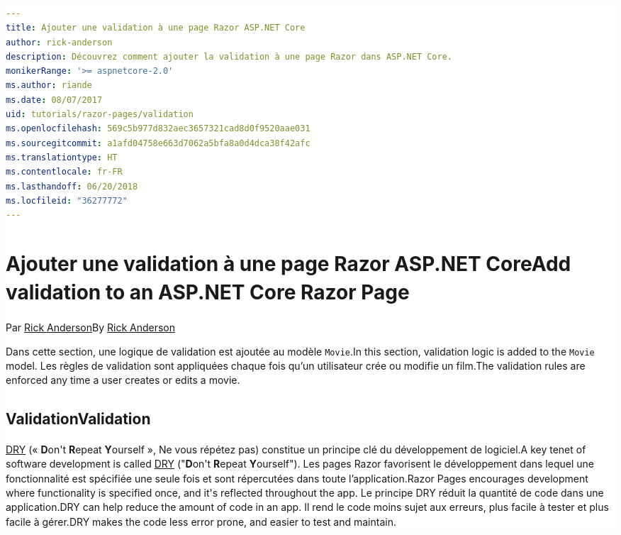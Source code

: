 ```yaml
---
title: Ajouter une validation à une page Razor ASP.NET Core
author: rick-anderson
description: Découvrez comment ajouter la validation à une page Razor dans ASP.NET Core.
monikerRange: '>= aspnetcore-2.0'
ms.author: riande
ms.date: 08/07/2017
uid: tutorials/razor-pages/validation
ms.openlocfilehash: 569c5b977d832aec3657321cad8d0f9520aae031
ms.sourcegitcommit: a1afd04758e663d7062a5bfa8a0d4dca38f42afc
ms.translationtype: HT
ms.contentlocale: fr-FR
ms.lasthandoff: 06/20/2018
ms.locfileid: "36277772"
---
```

# <a name="add-validation-to-an-aspnet-core-razor-page"></a><span data-ttu-id="d56cf-103">Ajouter une validation à une page Razor ASP.NET Core</span><span class="sxs-lookup"><span data-stu-id="d56cf-103">Add validation to an ASP.NET Core Razor Page</span></span>

<span data-ttu-id="d56cf-104">Par [Rick Anderson](https://twitter.com/RickAndMSFT)</span><span class="sxs-lookup"><span data-stu-id="d56cf-104">By [Rick Anderson](https://twitter.com/RickAndMSFT)</span></span>

<span data-ttu-id="d56cf-105">Dans cette section, une logique de validation est ajoutée au modèle `Movie`.</span><span class="sxs-lookup"><span data-stu-id="d56cf-105">In this section, validation logic is added to the `Movie` model.</span></span> <span data-ttu-id="d56cf-106">Les règles de validation sont appliquées chaque fois qu’un utilisateur crée ou modifie un film.</span><span class="sxs-lookup"><span data-stu-id="d56cf-106">The validation rules are enforced any time a user creates or edits a movie.</span></span>

## <a name="validation"></a><span data-ttu-id="d56cf-107">Validation</span><span class="sxs-lookup"><span data-stu-id="d56cf-107">Validation</span></span>

<span data-ttu-id="d56cf-108">[DRY](https://wikipedia.org/wiki/Don%27t_repeat_yourself) (« **D**on't **R**epeat **Y**ourself », Ne vous répétez pas) constitue un principe clé du développement de logiciel.</span><span class="sxs-lookup"><span data-stu-id="d56cf-108">A key tenet of software development is called [DRY](https://wikipedia.org/wiki/Don%27t_repeat_yourself) ("**D**on't **R**epeat **Y**ourself").</span></span> <span data-ttu-id="d56cf-109">Les pages Razor favorisent le développement dans lequel une fonctionnalité est spécifiée une seule fois et sont répercutées dans toute l’application.</span><span class="sxs-lookup"><span data-stu-id="d56cf-109">Razor Pages encourages development where functionality is specified once, and it's reflected throughout the app.</span></span> <span data-ttu-id="d56cf-110">Le principe DRY réduit la quantité de code dans une application.</span><span class="sxs-lookup"><span data-stu-id="d56cf-110">DRY can help reduce the amount of code in an app.</span></span> <span data-ttu-id="d56cf-111">Il rend le code moins sujet aux erreurs, plus facile à tester et plus facile à gérer.</span><span class="sxs-lookup"><span data-stu-id="d56cf-111">DRY makes the code less error prone, and easier to test and maintain.</span></span>
